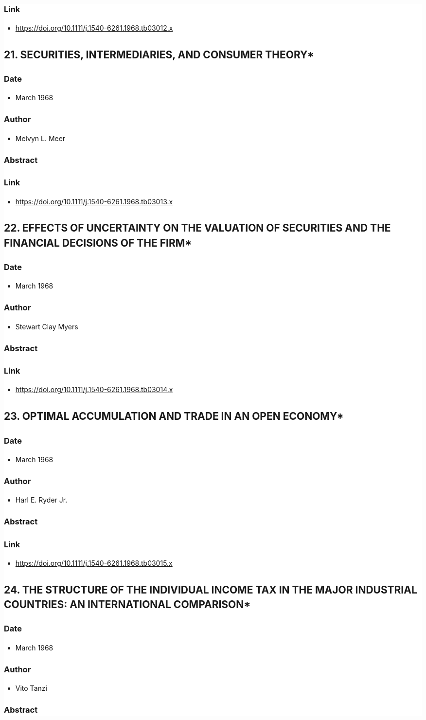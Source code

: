 ### Link
- https://doi.org/10.1111/j.1540-6261.1968.tb03012.x

## 21. SECURITIES, INTERMEDIARIES, AND CONSUMER THEORY*
### Date
- March 1968
### Author
- Melvyn L. Meer
### Abstract

### Link
- https://doi.org/10.1111/j.1540-6261.1968.tb03013.x

## 22. EFFECTS OF UNCERTAINTY ON THE VALUATION OF SECURITIES AND THE FINANCIAL DECISIONS OF THE FIRM*
### Date
- March 1968
### Author
- Stewart Clay Myers
### Abstract

### Link
- https://doi.org/10.1111/j.1540-6261.1968.tb03014.x

## 23. OPTIMAL ACCUMULATION AND TRADE IN AN OPEN ECONOMY*
### Date
- March 1968
### Author
- Harl E. Ryder Jr.
### Abstract

### Link
- https://doi.org/10.1111/j.1540-6261.1968.tb03015.x

## 24. THE STRUCTURE OF THE INDIVIDUAL INCOME TAX IN THE MAJOR INDUSTRIAL COUNTRIES: AN INTERNATIONAL COMPARISON*
### Date
- March 1968
### Author
- Vito Tanzi
### Abstract
